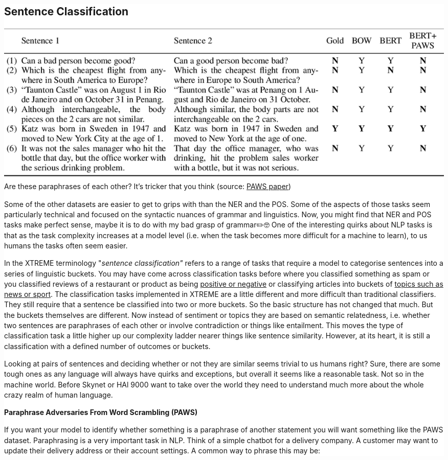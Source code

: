 ## Sentence Classification

![](/assets/images/content/images/2020/06/pawsx-examples.png)Are these paraphrases of each other? It’s tricker that you think (source: [PAWS paper](https://arxiv.org/pdf/1904.01130.pdf))

Some of the other datasets are easier to get to grips with than the NER and the POS. Some of the aspects of those tasks seem particularly technical and focused on the syntactic nuances of grammar and linguistics. Now, you might find that NER and POS tasks make perfect sense, maybe it is to do with my bad grasp of grammar✏️🤓 One of the interesting quirks about NLP tasks is that as the task complexity increases at a model level (i.e. when the task becomes more difficult for a machine to learn), to us humans the tasks often seem easier. 

In the XTREME terminology "_sentence classification"_ refers to a range of tasks that require a model to categorise sentences into a series of linguistic buckets. You may have come across classification tasks before where you classified something as spam or you classified reviews of a restaurant or product as being [positive or negative](https://floydhub.github.io/long-short-term-memory-from-zero-to-hero-with-pytorch/#project-sentiment-analysis-on-amazon-reviews) or classifying articles into buckets of [topics such as news or sport](https://www.analyticsvidhya.com/blog/2018/04/a-comprehensive-guide-to-understand-and-implement-text-classification-in-python/). The classification tasks implemented in XTREME are a little different and more difficult than traditional classifiers. They still require that a sentence be classified into two or more buckets. So the basic structure has not changed that much. But the buckets themselves are different. Now instead of sentiment or topics they are based on semantic relatedness, i.e. whether two sentences are paraphrases of each other or involve contradiction or things like entailment. This moves the type of classification task a little higher up our complexity ladder nearer things like sentence similarity. However, at its heart, it is still a classification with a defined number of outcomes or buckets.

Looking at pairs of sentences and deciding whether or not they are similar seems trivial to us humans right? Sure, there are some tough ones as any language will always have quirks and exceptions, but overall it seems like a reasonable task. Not so in the machine world. Before Skynet or HAl 9000 want to take over the world they need to understand much more about the whole crazy realm of human language. 

**Paraphrase Adversaries From Word Scrambling (PAWS)**

If you want your model to identify whether something is a paraphrase of another statement you will want something like the PAWS dataset. Paraphrasing is a very important task in NLP. Think of a simple chatbot for a delivery company. A customer may want to update their delivery address or their account settings. A common way to phrase this may be:
